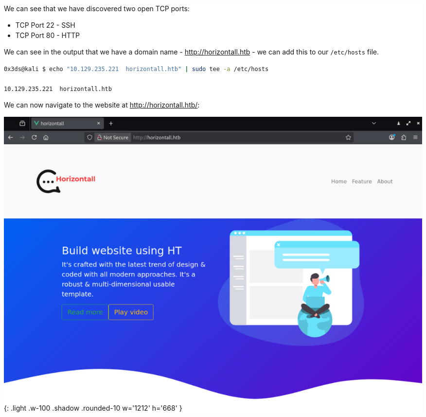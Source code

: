 We can see that we have discovered two open TCP ports:
- TCP Port 22 - SSH
- TCP Port 80 - HTTP

We can see in the output that we have a domain name - http://horizontall.htb - we can add this to our `/etc/hosts` file.

```zsh
0x3ds@kali $ echo "10.129.235.221  horizontall.htb" | sudo tee -a /etc/hosts

10.129.235.221  horizontall.htb
```


We can now navigate to the website at http://horizontall.htb/:

![light mode only](/assets/img/posts/htb/machines/linux/easy/horizontall/horizontall_1.png){: .light .w-100 .shadow .rounded-10 w='1212' h='668' }